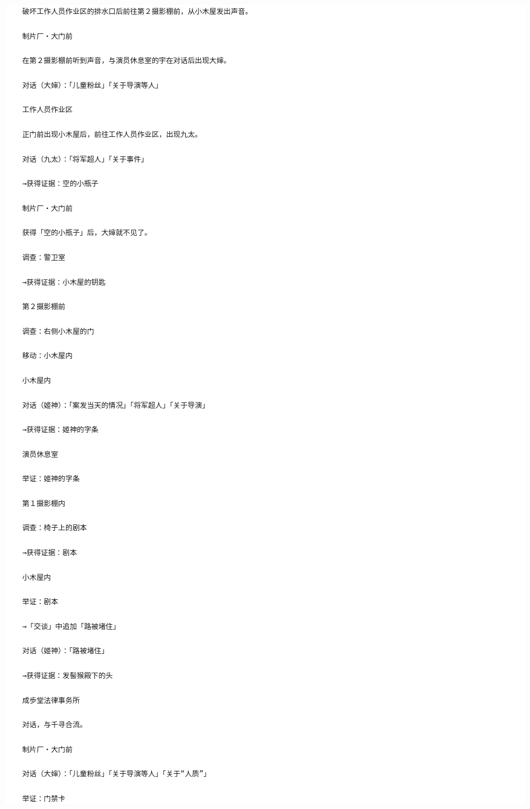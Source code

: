         破坏工作人员作业区的排水口后前往第２摄影棚前，从小木屋发出声音。

        制片厂‧大门前

        在第２摄影棚前听到声音，与演员休息室的宇在对话后出现大婶。

        对话（大婶）：「儿童粉丝」「关于导演等人」

        工作人员作业区

        正门前出现小木屋后，前往工作人员作业区，出现九太。

        对话（九太）：「将军超人」「关于事件」

        →获得证据：空的小瓶子

        制片厂‧大门前

        获得「空的小瓶子」后，大婶就不见了。

        调查：警卫室

        →获得证据：小木屋的钥匙

        第２摄影棚前

        调查：右侧小木屋的门

        移动：小木屋内

        小木屋内

        对话（姬神）：「案发当天的情况」「将军超人」「关于导演」

        →获得证据：姬神的字条

        演员休息室

        举证：姬神的字条

        第１摄影棚内

        调查：椅子上的剧本

        →获得证据：剧本

        小木屋内

        举证：剧本

        →「交谈」中追加「路被堵住」

        对话（姬神）：「路被堵住」

        →获得证据：发髻猴殿下的头

        成歩堂法律事务所

        对话，与千寻合流。

        制片厂‧大门前

        对话（大婶）：「儿童粉丝」「关于导演等人」「关于“人质”」

        举证：门禁卡
